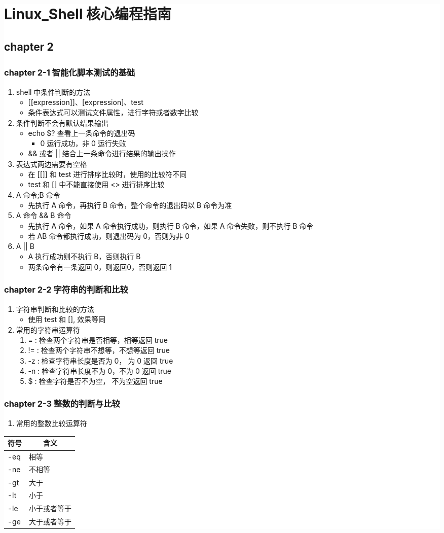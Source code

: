 # Linux_Shell 核心编程指南

## chapter 2

### chapter 2-1 智能化脚本测试的基础

1. shell 中条件判断的方法
    + [[expression]]、[expression]、test
    + 条件表达式可以测试文件属性，进行字符或者数字比较
2. 条件判断不会有默认结果输出
    + echo $? 查看上一条命令的退出码
        + 0 运行成功，非 0 运行失败
    + && 或者 || 结合上一条命令进行结果的输出操作
3. 表达式两边需要有空格
    + 在 [[]] 和 test 进行排序比较时，使用的比较符不同
    + test 和 [] 中不能直接使用 <> 进行排序比较
4. A 命令;B 命令
    + 先执行 A 命令，再执行 B 命令，整个命令的退出码以 B 命令为准
5. A 命令 && B 命令
    + 先执行 A 命令，如果 A 命令执行成功，则执行 B 命令，如果 A 命令失败，则不执行 B 命令
    + 若 AB 命令都执行成功，则退出码为 0，否则为非 0
6. A || B
    + A 执行成功则不执行 B，否则执行 B
    + 两条命令有一条返回 0，则返回0，否则返回 1

### chapter 2-2 字符串的判断和比较

1. 字符串判断和比较的方法
    + 使用 test 和 [], 效果等同
2. 常用的字符串运算符
    1. = : 检查两个字符串是否相等，相等返回 true
    2. != : 检查两个字符串不想等，不想等返回 true
    3. -z : 检查字符串长度是否为 0， 为 0 返回 true
    4. -n : 检查字符串长度不为 0，不为 0 返回 true
    5. $ : 检查字符是否不为空， 不为空返回 true

### chapter 2-3 整数的判断与比较

1. 常用的整数比较运算符

| 符号 	| 含义 	|
|---	|---	|
| -eq 	| 相等 	|
| -ne 	| 不相等 	|
| -gt 	| 大于 	|
| -lt 	| 小于 	|
| -le 	| 小于或者等于 	|
| -ge 	| 大于或者等于 	|

